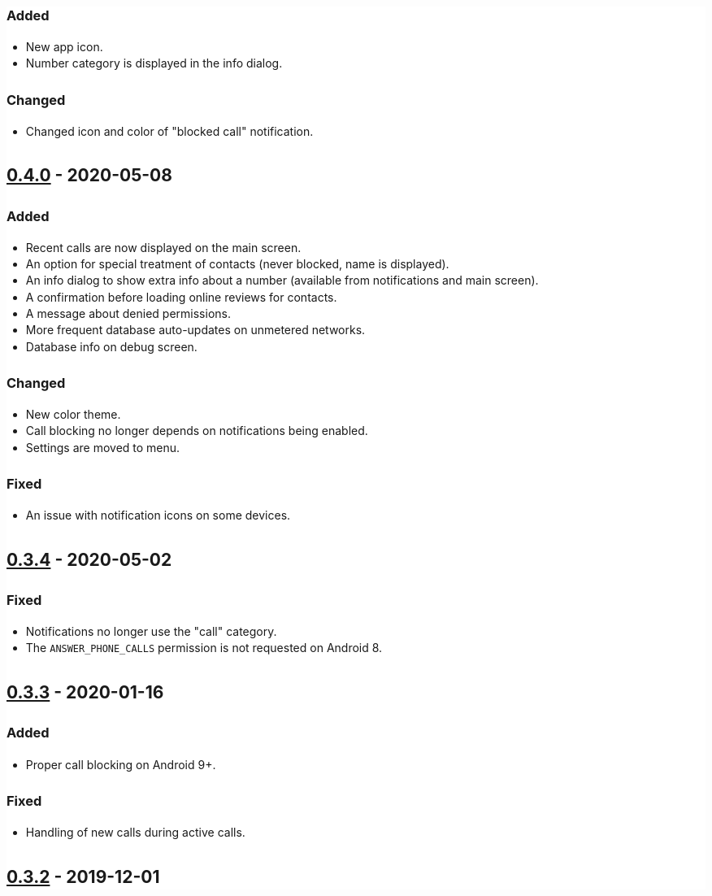 ### Added

- New app icon.
- Number category is displayed in the info dialog.

### Changed

- Changed icon and color of "blocked call" notification.


## [0.4.0] - 2020-05-08

### Added

- Recent calls are now displayed on the main screen.
- An option for special treatment of contacts (never blocked, name is displayed).
- An info dialog to show extra info about a number (available from notifications and main screen).
- A confirmation before loading online reviews for contacts.
- A message about denied permissions.
- More frequent database auto-updates on unmetered networks.
- Database info on debug screen.

### Changed

- New color theme.
- Call blocking no longer depends on notifications being enabled.
- Settings are moved to menu.

### Fixed

- An issue with notification icons on some devices.


## [0.3.4] - 2020-05-02

### Fixed

- Notifications no longer use the "call" category.
- The `ANSWER_PHONE_CALLS` permission is not requested on Android 8.


## [0.3.3] - 2020-01-16

### Added

- Proper call blocking on Android 9+.

### Fixed

- Handling of new calls during active calls.


## [0.3.2] - 2019-12-01


[unreleased]: https://gitlab.com/xynngh/YetAnotherCallBlocker/-/compare/v0.5.17...master
[0.5.17]: https://gitlab.com/xynngh/YetAnotherCallBlocker/-/compare/v0.5.16...v0.5.17
[0.5.16]: https://gitlab.com/xynngh/YetAnotherCallBlocker/-/compare/v0.5.15...v0.5.16
[0.5.15]: https://gitlab.com/xynngh/YetAnotherCallBlocker/-/compare/v0.5.14...v0.5.15
[0.5.14]: https://gitlab.com/xynngh/YetAnotherCallBlocker/-/compare/v0.5.13...v0.5.14
[0.5.13]: https://gitlab.com/xynngh/YetAnotherCallBlocker/-/compare/v0.5.12...v0.5.13
[0.5.12]: https://gitlab.com/xynngh/YetAnotherCallBlocker/-/compare/v0.5.11...v0.5.12
[0.5.11]: https://gitlab.com/xynngh/YetAnotherCallBlocker/-/compare/v0.5.10...v0.5.11
[0.5.10]: https://gitlab.com/xynngh/YetAnotherCallBlocker/-/compare/v0.5.9...v0.5.10
[0.5.9]: https://gitlab.com/xynngh/YetAnotherCallBlocker/-/compare/v0.5.8...v0.5.9
[0.5.8]: https://gitlab.com/xynngh/YetAnotherCallBlocker/-/compare/v0.5.7...v0.5.8
[0.5.7]: https://gitlab.com/xynngh/YetAnotherCallBlocker/-/compare/v0.5.6...v0.5.7
[0.5.6]: https://gitlab.com/xynngh/YetAnotherCallBlocker/-/compare/v0.5.5...v0.5.6
[0.5.5]: https://gitlab.com/xynngh/YetAnotherCallBlocker/-/compare/v0.5.4...v0.5.5
[0.5.4]: https://gitlab.com/xynngh/YetAnotherCallBlocker/-/compare/v0.5.3...v0.5.4
[0.5.3]: https://gitlab.com/xynngh/YetAnotherCallBlocker/-/compare/v0.5.2...v0.5.3
[0.5.2]: https://gitlab.com/xynngh/YetAnotherCallBlocker/-/compare/v0.5.1...v0.5.2
[0.5.1]: https://gitlab.com/xynngh/YetAnotherCallBlocker/-/compare/v0.5.0...v0.5.1
[0.5.0]: https://gitlab.com/xynngh/YetAnotherCallBlocker/-/compare/v0.4.11...v0.5.0
[0.4.11]: https://gitlab.com/xynngh/YetAnotherCallBlocker/-/compare/v0.4.10...v0.4.11
[0.4.10]: https://gitlab.com/xynngh/YetAnotherCallBlocker/-/compare/v0.4.9...v0.4.10
[0.4.9]: https://gitlab.com/xynngh/YetAnotherCallBlocker/-/compare/v0.4.8...v0.4.9
[0.4.8]: https://gitlab.com/xynngh/YetAnotherCallBlocker/-/compare/v0.4.7...v0.4.8
[0.4.7]: https://gitlab.com/xynngh/YetAnotherCallBlocker/-/compare/v0.4.6...v0.4.7
[0.4.6]: https://gitlab.com/xynngh/YetAnotherCallBlocker/-/compare/v0.4.5...v0.4.6
[0.4.5]: https://gitlab.com/xynngh/YetAnotherCallBlocker/-/compare/v0.4.4...v0.4.5
[0.4.4]: https://gitlab.com/xynngh/YetAnotherCallBlocker/-/compare/v0.4.3...v0.4.4
[0.4.3]: https://gitlab.com/xynngh/YetAnotherCallBlocker/-/compare/v0.4.2...v0.4.3
[0.4.2]: https://gitlab.com/xynngh/YetAnotherCallBlocker/-/compare/v0.4.1...v0.4.2
[0.4.1]: https://gitlab.com/xynngh/YetAnotherCallBlocker/-/compare/v0.4.0...v0.4.1
[0.4.0]: https://gitlab.com/xynngh/YetAnotherCallBlocker/-/compare/v0.3.4...v0.4.0
[0.3.4]: https://gitlab.com/xynngh/YetAnotherCallBlocker/-/compare/v0.3.3...v0.3.4
[0.3.3]: https://gitlab.com/xynngh/YetAnotherCallBlocker/-/compare/v0.3.2...v0.3.3
[0.3.2]: https://gitlab.com/xynngh/YetAnotherCallBlocker/-/compare/v0.3.1...v0.3.2
[0.3.1]: https://gitlab.com/xynngh/YetAnotherCallBlocker/-/compare/v0.3.0...v0.3.1
[0.3.0]: https://gitlab.com/xynngh/YetAnotherCallBlocker/-/compare/v0.2.0...v0.3.0
[0.2.0]: https://gitlab.com/xynngh/YetAnotherCallBlocker/-/compare/v0.1.0...v0.2.0
[0.1.0]: https://gitlab.com/xynngh/YetAnotherCallBlocker/-/compare/9818bc323b...v0.1.0
[0.0.1]: https://gitlab.com/xynngh/YetAnotherCallBlocker/-/compare/c957a0c4d8...9818bc323b